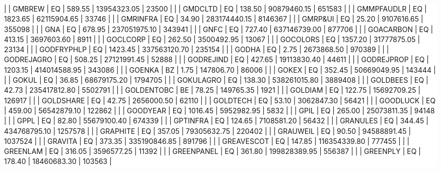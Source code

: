 |  | GMBREW | EQ | 589.55 | 13954323.05 | 23500 |
|  | GMDCLTD | EQ | 138.50 | 90879460.15 | 651583 |
|  | GMMPFAUDLR | EQ | 1823.65 | 62115904.65 | 33746 |
|  | GMRINFRA | EQ | 34.90 | 283174440.15 | 8146367 |
|  | GMRP&UI | EQ | 25.20 | 9107616.65 | 355098 |
|  | GNA | EQ | 678.95 | 237051975.10 | 343941 |
|  | GNFC | EQ | 727.40 | 637146739.00 | 877706 |
|  | GOACARBON | EQ | 413.15 | 3697603.60 | 8911 |
|  | GOCLCORP | EQ | 262.50 | 3500492.95 | 13067 |
|  | GOCOLORS | EQ | 1357.20 | 31777875.05 | 23134 |
|  | GODFRYPHLP | EQ | 1423.45 | 337563120.70 | 235154 |
|  | GODHA | EQ | 2.75 | 2673868.50 | 970389 |
|  | GODREJAGRO | EQ | 508.25 | 27121991.45 | 52888 |
|  | GODREJIND | EQ | 427.65 | 19113830.40 | 44611 |
|  | GODREJPROP | EQ | 1203.15 | 414014588.95 | 343086 |
|  | GOENKA | BZ | 1.75 | 147806.70 | 86006 |
|  | GOKEX | EQ | 352.45 | 50669049.95 | 143444 |
|  | GOKUL | EQ | 36.85 | 68679175.20 | 1794705 |
|  | GOKULAGRO | EQ | 138.30 | 538261015.80 | 3889408 |
|  | GOLDBEES | EQ | 42.73 | 235417812.80 | 5502791 |
|  | GOLDENTOBC | BE | 78.25 | 149765.35 | 1921 |
|  | GOLDIAM | EQ | 122.75 | 15692709.25 | 126917 |
|  | GOLDSHARE | EQ | 42.75 | 2656000.50 | 62110 |
|  | GOLDTECH | EQ | 53.10 | 3062847.30 | 56421 |
|  | GOODLUCK | EQ | 459.00 | 56542879.10 | 122862 |
|  | GOODYEAR | EQ | 1016.45 | 5952982.95 | 5832 |
|  | GPIL | EQ | 265.00 | 25073811.35 | 94148 |
|  | GPPL | EQ | 82.80 | 55679100.40 | 674339 |
|  | GPTINFRA | EQ | 124.65 | 7108581.20 | 56432 |
|  | GRANULES | EQ | 344.45 | 434768795.10 | 1257578 |
|  | GRAPHITE | EQ | 357.05 | 79305632.75 | 220402 |
|  | GRAUWEIL | EQ | 90.50 | 94588891.45 | 1037524 |
|  | GRAVITA | EQ | 373.35 | 335190846.85 | 891796 |
|  | GREAVESCOT | EQ | 147.85 | 116354339.80 | 777455 |
|  | GREENLAM | EQ | 316.05 | 3596577.25 | 11392 |
|  | GREENPANEL | EQ | 361.80 | 199828389.95 | 556387 |
|  | GREENPLY | EQ | 178.40 | 18460683.30 | 103563 |